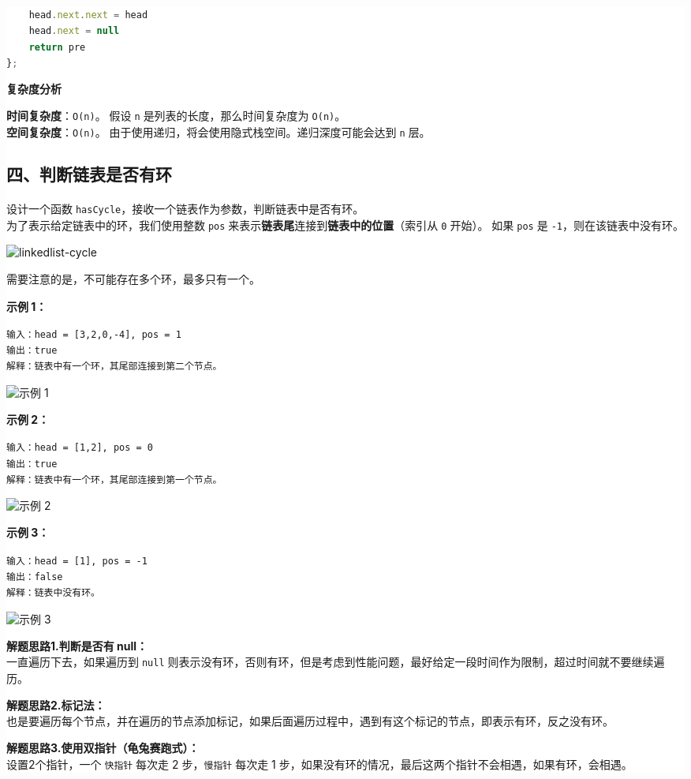 ```js
    head.next.next = head
    head.next = null
    return pre
};
```
**复杂度分析**

**时间复杂度**：`O(n)`。 假设 `n` 是列表的长度，那么时间复杂度为 `O(n)`。   
**空间复杂度**：`O(n)`。 由于使用递归，将会使用隐式栈空间。递归深度可能会达到 `n` 层。    


## 四、判断链表是否有环
设计一个函数 `hasCycle`，接收一个链表作为参数，判断链表中是否有环。   
为了表示给定链表中的环，我们使用整数 `pos` 来表示**链表尾**连接到**链表中的位置**（索引从 `0` 开始）。 如果 `pos` 是 `-1`，则在该链表中没有环。    

![linkedlist-cycle](http://images.pingan8787.com/linkedlist-cycle.png)

需要注意的是，不可能存在多个环，最多只有一个。  

**示例 1：**   
```
输入：head = [3,2,0,-4], pos = 1
输出：true
解释：链表中有一个环，其尾部连接到第二个节点。
```
![示例 1](https://assets.leetcode-cn.com/aliyun-lc-upload/uploads/2018/12/07/circularlinkedlist.png)

**示例 2：**   
```
输入：head = [1,2], pos = 0
输出：true
解释：链表中有一个环，其尾部连接到第一个节点。
```
![示例 2](https://assets.leetcode-cn.com/aliyun-lc-upload/uploads/2018/12/07/circularlinkedlist_test2.png)

**示例 3：**   
```
输入：head = [1], pos = -1
输出：false
解释：链表中没有环。
```
![示例 3](https://assets.leetcode-cn.com/aliyun-lc-upload/uploads/2018/12/07/circularlinkedlist_test3.png)



**解题思路1.判断是否有 null：**   
一直遍历下去，如果遍历到 `null` 则表示没有环，否则有环，但是考虑到性能问题，最好给定一段时间作为限制，超过时间就不要继续遍历。   

**解题思路2.标记法：**   
也是要遍历每个节点，并在遍历的节点添加标记，如果后面遍历过程中，遇到有这个标记的节点，即表示有环，反之没有环。   

**解题思路3.使用双指针（龟兔赛跑式）：**   
设置2个指针，一个 `快指针` 每次走 2 步，`慢指针` 每次走 1 步，如果没有环的情况，最后这两个指针不会相遇，如果有环，会相遇。   
